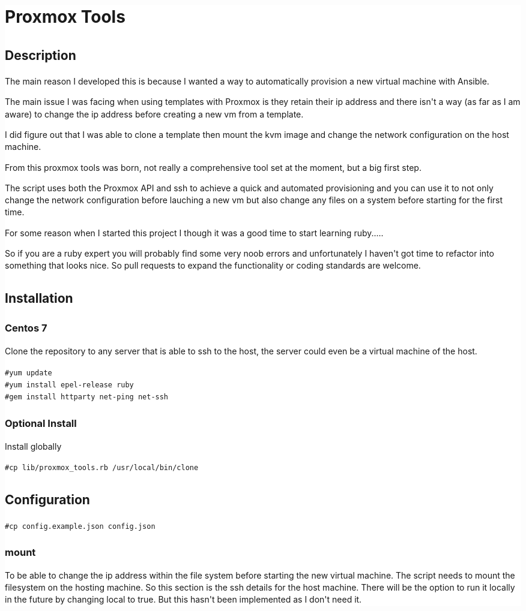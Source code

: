 # Proxmox Tools

## Description

The main reason I developed this is because I wanted a way to automatically provision a new virtual machine with Ansible.

The main issue I was facing when using templates with Proxmox is they retain their ip address and there isn't a way (as far as I am aware) to change the ip address before creating a new vm from a template.

I did figure out that I was able to clone a template then mount the kvm image and change the network configuration on the host machine.

From this proxmox tools was born, not really a comprehensive tool set at the moment, but a big first step.

The script uses both the Proxmox API and ssh to achieve a quick and automated provisioning and you can use it to not only change the network configuration before lauching a new vm but also change any files on a system before starting for the first time.

For some reason when I started this project I though it was a good time to start learning ruby.....

So if you are a ruby expert you will probably find some very noob errors and unfortunately I haven't got time to refactor into something that looks nice. So pull requests to expand the functionality or coding standards are welcome.

## Installation

### Centos 7

Clone the repository to any server that is able to ssh to the host, the server could even be a virtual machine of the host.

    #yum update
    #yum install epel-release ruby 
    #gem install httparty net-ping net-ssh

### Optional Install

Install globally

    #cp lib/proxmox_tools.rb /usr/local/bin/clone

## Configuration

    #cp config.example.json config.json
    
### mount

To be able to change the ip address within the file system before starting the new virtual machine. The script needs to mount the filesystem on the hosting machine. So this section is the ssh details for the host machine. There will be the option to run it locally in the future by changing local to true. But this hasn't been implemented as I don't need it. 
